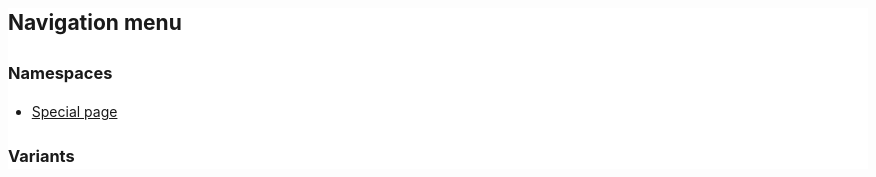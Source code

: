 <div id="mw-navigation">

## Navigation menu

<div id="mw-head">



<div id="left-navigation">

<div id="p-namespaces" class="vectorTabs" role="navigation"
aria-labelledby="p-namespaces-label">

### Namespaces

- <span id="ca-nstab-special">[Special
  page](/wiki/Special%3ASearch/GMOD_Online_Training "This is a special page, you cannot edit the page itself")</span>

</div>

<div id="p-variants" class="vectorMenu emptyPortlet" role="navigation"
aria-labelledby="p-variants-label">

### 

### Variants[](#)

<div class="menu">

</div>

</div>

</div>





</div>



</div>

</div>

</div>

<div id="mw-panel">

<div id="p-logo" role="banner">

<a href="/wiki/Main_Page"
style="background-image: url(http://gmod.org/images/GMOD-cogs.png);"
title="Visit the main page"></a>

</div>

<div id="p-Navigation" class="portal" role="navigation"
aria-labelledby="p-Navigation-label">
